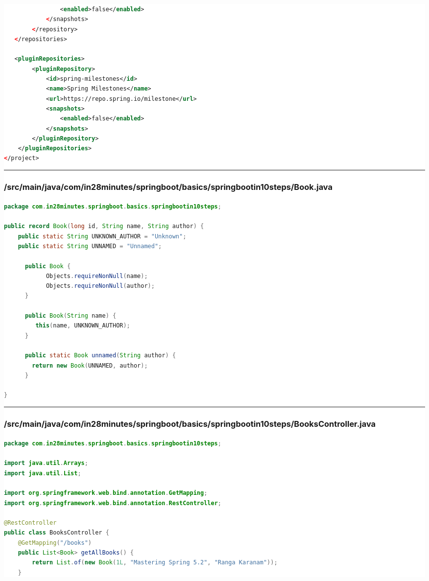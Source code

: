 ```xml
				<enabled>false</enabled>
			</snapshots>
		</repository>
   </repositories>

   <pluginRepositories>
		<pluginRepository>
			<id>spring-milestones</id>
			<name>Spring Milestones</name>
			<url>https://repo.spring.io/milestone</url>
			<snapshots>
				<enabled>false</enabled>
			</snapshots>
		</pluginRepository>
	</pluginRepositories>
</project>
```
---

### /src/main/java/com/in28minutes/springboot/basics/springbootin10steps/Book.java

```java
package com.in28minutes.springboot.basics.springbootin10steps;

public record Book(long id, String name, String author) {
	public static String UNKNOWN_AUTHOR = "Unknown";
    public static String UNNAMED = "Unnamed";

	  public Book {
		    Objects.requireNonNull(name);
		    Objects.requireNonNull(author);
	  }
	
	  public Book(String name) {
		 this(name, UNKNOWN_AUTHOR);
	  }
	
	  public static Book unnamed(String author) {
		return new Book(UNNAMED, author);
	  }

}
``` 
---

### /src/main/java/com/in28minutes/springboot/basics/springbootin10steps/BooksController.java

```java
package com.in28minutes.springboot.basics.springbootin10steps;

import java.util.Arrays;
import java.util.List;

import org.springframework.web.bind.annotation.GetMapping;
import org.springframework.web.bind.annotation.RestController;

@RestController
public class BooksController {
	@GetMapping("/books")
	public List<Book> getAllBooks() {
		return List.of(new Book(1L, "Mastering Spring 5.2", "Ranga Karanam"));
	}
```